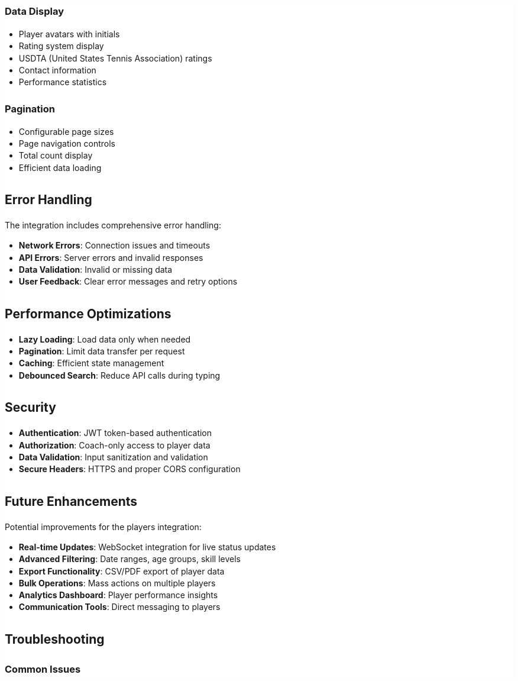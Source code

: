 ### Data Display
- Player avatars with initials
- Rating system display
- USDTA (United States Tennis Association) ratings
- Contact information
- Performance statistics

### Pagination
- Configurable page sizes
- Page navigation controls
- Total count display
- Efficient data loading

## Error Handling

The integration includes comprehensive error handling:

- **Network Errors**: Connection issues and timeouts
- **API Errors**: Server errors and invalid responses
- **Data Validation**: Invalid or missing data
- **User Feedback**: Clear error messages and retry options

## Performance Optimizations

- **Lazy Loading**: Load data only when needed
- **Pagination**: Limit data transfer per request
- **Caching**: Efficient state management
- **Debounced Search**: Reduce API calls during typing

## Security

- **Authentication**: JWT token-based authentication
- **Authorization**: Coach-only access to player data
- **Data Validation**: Input sanitization and validation
- **Secure Headers**: HTTPS and proper CORS configuration

## Future Enhancements

Potential improvements for the players integration:

- **Real-time Updates**: WebSocket integration for live status updates
- **Advanced Filtering**: Date ranges, age groups, skill levels
- **Export Functionality**: CSV/PDF export of player data
- **Bulk Operations**: Mass actions on multiple players
- **Analytics Dashboard**: Player performance insights
- **Communication Tools**: Direct messaging to players

## Troubleshooting

### Common Issues
